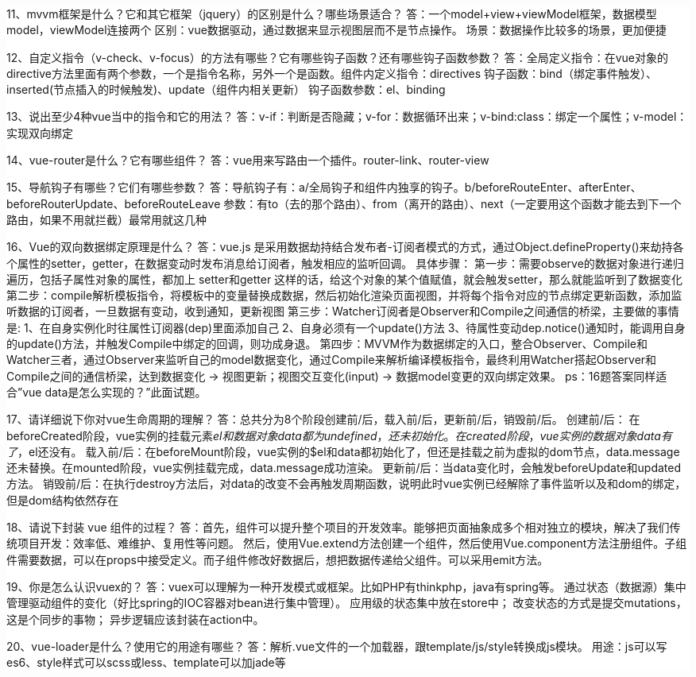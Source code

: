 11、mvvm框架是什么？它和其它框架（jquery）的区别是什么？哪些场景适合？
答：一个model+view+viewModel框架，数据模型model，viewModel连接两个
区别：vue数据驱动，通过数据来显示视图层而不是节点操作。
场景：数据操作比较多的场景，更加便捷

12、自定义指令（v-check、v-focus）的方法有哪些？它有哪些钩子函数？还有哪些钩子函数参数？
答：全局定义指令：在vue对象的directive方法里面有两个参数，一个是指令名称，另外一个是函数。组件内定义指令：directives
钩子函数：bind（绑定事件触发）、inserted(节点插入的时候触发)、update（组件内相关更新）
钩子函数参数：el、binding

13、说出至少4种vue当中的指令和它的用法？
答：v-if：判断是否隐藏；v-for：数据循环出来；v-bind:class：绑定一个属性；v-model：实现双向绑定

14、vue-router是什么？它有哪些组件？
答：vue用来写路由一个插件。router-link、router-view

15、导航钩子有哪些？它们有哪些参数？
答：导航钩子有：a/全局钩子和组件内独享的钩子。b/beforeRouteEnter、afterEnter、beforeRouterUpdate、beforeRouteLeave
参数：有to（去的那个路由）、from（离开的路由）、next（一定要用这个函数才能去到下一个路由，如果不用就拦截）最常用就这几种

16、Vue的双向数据绑定原理是什么？
答：vue.js 是采用数据劫持结合发布者-订阅者模式的方式，通过Object.defineProperty()来劫持各个属性的setter，getter，在数据变动时发布消息给订阅者，触发相应的监听回调。
具体步骤：
第一步：需要observe的数据对象进行递归遍历，包括子属性对象的属性，都加上 setter和getter
这样的话，给这个对象的某个值赋值，就会触发setter，那么就能监听到了数据变化
第二步：compile解析模板指令，将模板中的变量替换成数据，然后初始化渲染页面视图，并将每个指令对应的节点绑定更新函数，添加监听数据的订阅者，一旦数据有变动，收到通知，更新视图
第三步：Watcher订阅者是Observer和Compile之间通信的桥梁，主要做的事情是:
1、在自身实例化时往属性订阅器(dep)里面添加自己
2、自身必须有一个update()方法
3、待属性变动dep.notice()通知时，能调用自身的update()方法，并触发Compile中绑定的回调，则功成身退。
第四步：MVVM作为数据绑定的入口，整合Observer、Compile和Watcher三者，通过Observer来监听自己的model数据变化，通过Compile来解析编译模板指令，最终利用Watcher搭起Observer和Compile之间的通信桥梁，达到数据变化 -> 视图更新；视图交互变化(input) -> 数据model变更的双向绑定效果。
ps：16题答案同样适合”vue data是怎么实现的？”此面试题。

17、请详细说下你对vue生命周期的理解？
答：总共分为8个阶段创建前/后，载入前/后，更新前/后，销毁前/后。
创建前/后： 在beforeCreated阶段，vue实例的挂载元素$el和数据对象data都为undefined，还未初始化。在created阶段，vue实例的数据对象data有了，$el还没有。
载入前/后：在beforeMount阶段，vue实例的$el和data都初始化了，但还是挂载之前为虚拟的dom节点，data.message还未替换。在mounted阶段，vue实例挂载完成，data.message成功渲染。
更新前/后：当data变化时，会触发beforeUpdate和updated方法。
销毁前/后：在执行destroy方法后，对data的改变不会再触发周期函数，说明此时vue实例已经解除了事件监听以及和dom的绑定，但是dom结构依然存在

18、请说下封装 vue 组件的过程？
答：首先，组件可以提升整个项目的开发效率。能够把页面抽象成多个相对独立的模块，解决了我们传统项目开发：效率低、难维护、复用性等问题。
然后，使用Vue.extend方法创建一个组件，然后使用Vue.component方法注册组件。子组件需要数据，可以在props中接受定义。而子组件修改好数据后，想把数据传递给父组件。可以采用emit方法。

19、你是怎么认识vuex的？
答：vuex可以理解为一种开发模式或框架。比如PHP有thinkphp，java有spring等。
通过状态（数据源）集中管理驱动组件的变化（好比spring的IOC容器对bean进行集中管理）。
应用级的状态集中放在store中； 改变状态的方式是提交mutations，这是个同步的事物； 异步逻辑应该封装在action中。

20、vue-loader是什么？使用它的用途有哪些？
答：解析.vue文件的一个加载器，跟template/js/style转换成js模块。
用途：js可以写es6、style样式可以scss或less、template可以加jade等
